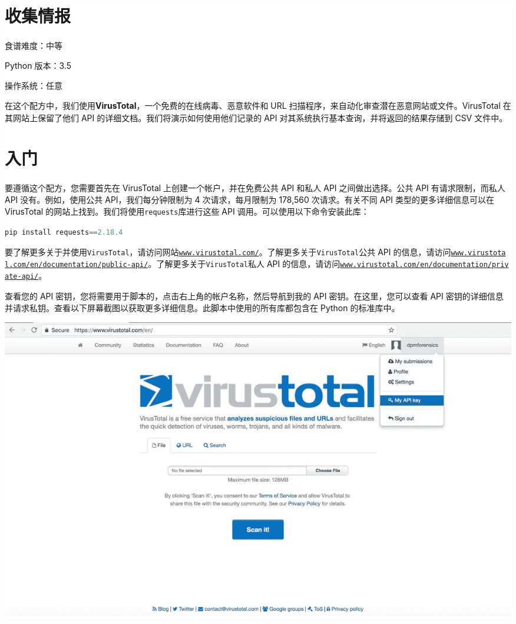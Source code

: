 # 收集情报

食谱难度：中等

Python 版本：3.5

操作系统：任意

在这个配方中，我们使用**VirusTotal**，一个免费的在线病毒、恶意软件和 URL 扫描程序，来自动化审查潜在恶意网站或文件。VirusTotal 在其网站上保留了他们 API 的详细文档。我们将演示如何使用他们记录的 API 对其系统执行基本查询，并将返回的结果存储到 CSV 文件中。

# 入门

要遵循这个配方，您需要首先在 VirusTotal 上创建一个帐户，并在免费公共 API 和私人 API 之间做出选择。公共 API 有请求限制，而私人 API 没有。例如，使用公共 API，我们每分钟限制为 4 次请求，每月限制为 178,560 次请求。有关不同 API 类型的更多详细信息可以在 VirusTotal 的网站上找到。我们将使用`requests`库进行这些 API 调用。可以使用以下命令安装此库：

```py
pip install requests==2.18.4
```

要了解更多关于并使用`VirusTotal`，请访问网站[`www.virustotal.com/`](https://www.virustotal.com/)。了解更多关于`VirusTotal`公共 API 的信息，请访问[`www.virustotal.com/en/documentation/public-api/`](https://www.virustotal.com/en/documentation/public-api/)。了解更多关于`VirusTotal`私人 API 的信息，请访问[`www.virustotal.com/en/documentation/private-api/`](https://www.virustotal.com/en/documentation/private-api/)。

查看您的 API 密钥，您将需要用于脚本的，点击右上角的帐户名称，然后导航到我的 API 密钥。在这里，您可以查看 API 密钥的详细信息并请求私钥。查看以下屏幕截图以获取更多详细信息。此脚本中使用的所有库都包含在 Python 的标准库中。

![](img/00056.jpeg)

